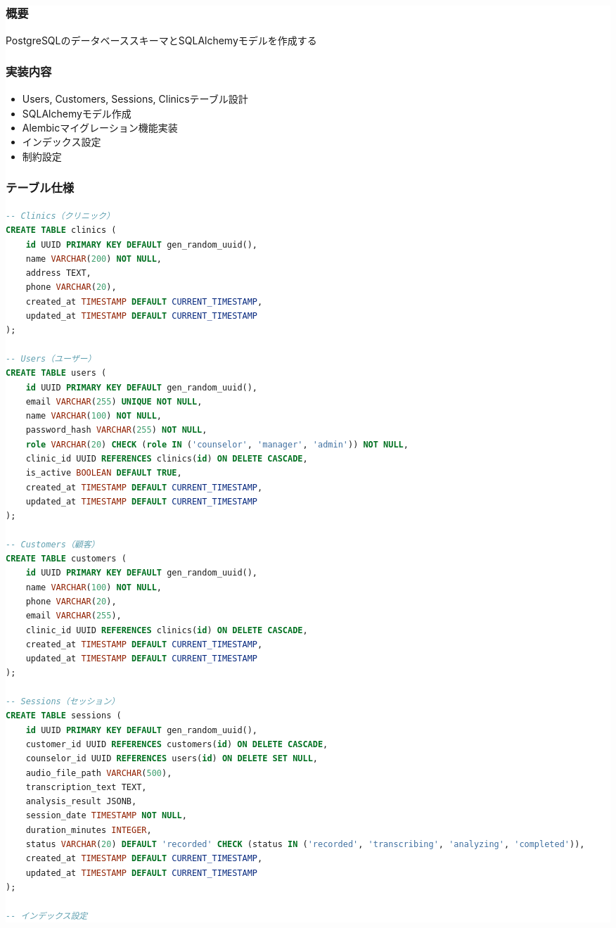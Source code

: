### 概要
PostgreSQLのデータベーススキーマとSQLAlchemyモデルを作成する

### 実装内容
- Users, Customers, Sessions, Clinicsテーブル設計
- SQLAlchemyモデル作成
- Alembicマイグレーション機能実装
- インデックス設定
- 制約設定

### テーブル仕様
```sql
-- Clinics（クリニック）
CREATE TABLE clinics (
    id UUID PRIMARY KEY DEFAULT gen_random_uuid(),
    name VARCHAR(200) NOT NULL,
    address TEXT,
    phone VARCHAR(20),
    created_at TIMESTAMP DEFAULT CURRENT_TIMESTAMP,
    updated_at TIMESTAMP DEFAULT CURRENT_TIMESTAMP
);

-- Users（ユーザー）
CREATE TABLE users (
    id UUID PRIMARY KEY DEFAULT gen_random_uuid(),
    email VARCHAR(255) UNIQUE NOT NULL,
    name VARCHAR(100) NOT NULL,
    password_hash VARCHAR(255) NOT NULL,
    role VARCHAR(20) CHECK (role IN ('counselor', 'manager', 'admin')) NOT NULL,
    clinic_id UUID REFERENCES clinics(id) ON DELETE CASCADE,
    is_active BOOLEAN DEFAULT TRUE,
    created_at TIMESTAMP DEFAULT CURRENT_TIMESTAMP,
    updated_at TIMESTAMP DEFAULT CURRENT_TIMESTAMP
);

-- Customers（顧客）
CREATE TABLE customers (
    id UUID PRIMARY KEY DEFAULT gen_random_uuid(),
    name VARCHAR(100) NOT NULL,
    phone VARCHAR(20),
    email VARCHAR(255),
    clinic_id UUID REFERENCES clinics(id) ON DELETE CASCADE,
    created_at TIMESTAMP DEFAULT CURRENT_TIMESTAMP,
    updated_at TIMESTAMP DEFAULT CURRENT_TIMESTAMP
);

-- Sessions（セッション）
CREATE TABLE sessions (
    id UUID PRIMARY KEY DEFAULT gen_random_uuid(),
    customer_id UUID REFERENCES customers(id) ON DELETE CASCADE,
    counselor_id UUID REFERENCES users(id) ON DELETE SET NULL,
    audio_file_path VARCHAR(500),
    transcription_text TEXT,
    analysis_result JSONB,
    session_date TIMESTAMP NOT NULL,
    duration_minutes INTEGER,
    status VARCHAR(20) DEFAULT 'recorded' CHECK (status IN ('recorded', 'transcribing', 'analyzing', 'completed')),
    created_at TIMESTAMP DEFAULT CURRENT_TIMESTAMP,
    updated_at TIMESTAMP DEFAULT CURRENT_TIMESTAMP
);

-- インデックス設定
```